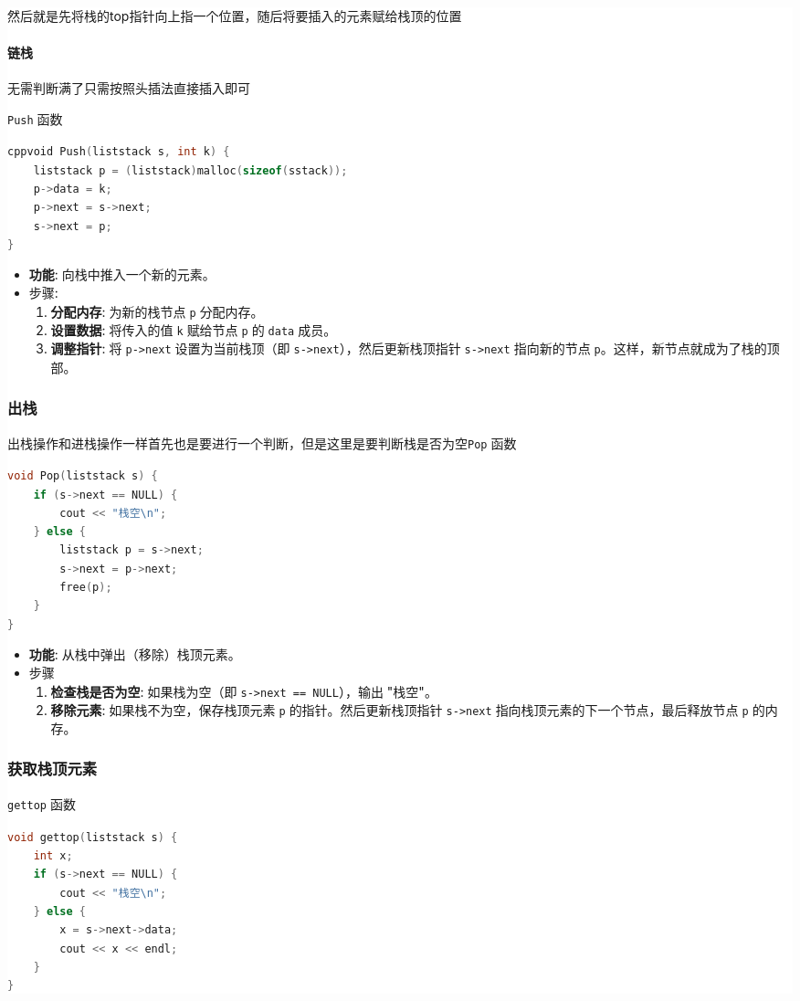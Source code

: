 然后就是先将栈的top指针向上指一个位置，随后将要插入的元素赋给栈顶的位置

#### 链栈

无需判断满了只需按照头插法直接插入即可

`Push` 函数

```cpp
cppvoid Push(liststack s, int k) {
    liststack p = (liststack)malloc(sizeof(sstack));
    p->data = k;
    p->next = s->next;
    s->next = p;
}
```

- **功能**: 向栈中推入一个新的元素。
- 步骤:
  1. **分配内存**: 为新的栈节点 `p` 分配内存。
  2. **设置数据**: 将传入的值 `k` 赋给节点 `p` 的 `data` 成员。
  3. **调整指针**: 将 `p->next` 设置为当前栈顶（即 `s->next`），然后更新栈顶指针 `s->next` 指向新的节点 `p`。这样，新节点就成为了栈的顶部。

### 出栈

出栈操作和进栈操作一样首先也是要进行一个判断，但是这里是要判断栈是否为空`Pop` 函数

```cpp
void Pop(liststack s) {
    if (s->next == NULL) {
        cout << "栈空\n";
    } else {
        liststack p = s->next;
        s->next = p->next;
        free(p);
    }
}
```

- **功能**: 从栈中弹出（移除）栈顶元素。
- 步骤
  1. **检查栈是否为空**: 如果栈为空（即 `s->next == NULL`），输出 "栈空"。
  2. **移除元素**: 如果栈不为空，保存栈顶元素 `p` 的指针。然后更新栈顶指针 `s->next` 指向栈顶元素的下一个节点，最后释放节点 `p` 的内存。



### 获取栈顶元素

`gettop` 函数

```cpp
void gettop(liststack s) {
    int x;
    if (s->next == NULL) {
        cout << "栈空\n";
    } else {
        x = s->next->data;
        cout << x << endl;
    }
}
```
